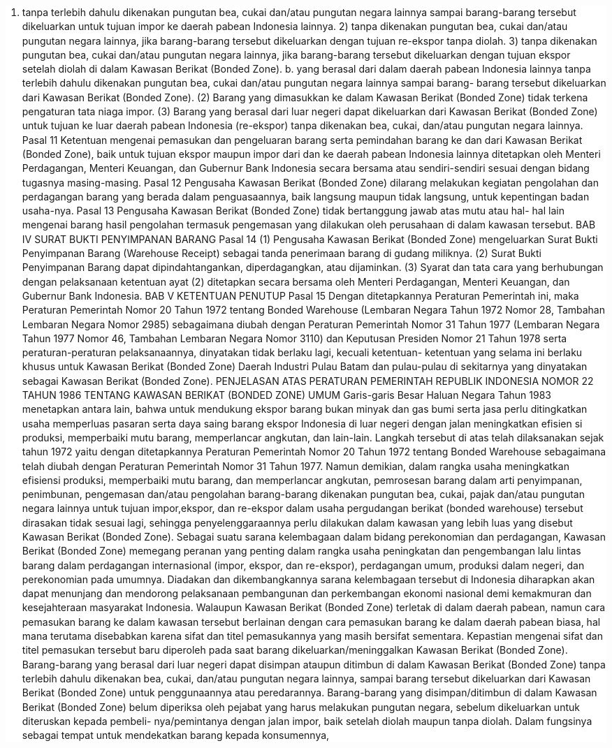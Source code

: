 1) tanpa terlebih dahulu dikenakan pungutan bea, cukai dan/atau pungutan negara lainnya sampai barang-barang tersebut dikeluarkan untuk tujuan impor ke daerah pabean Indonesia lainnya. 2) tanpa dikenakan pungutan bea, cukai dan/atau pungutan negara lainnya, jika barang-barang tersebut dikeluarkan dengan tujuan re-ekspor tanpa diolah. 3) tanpa dikenakan pungutan bea, cukai dan/atau pungutan negara lainnya, jika barang-barang tersebut dikeluarkan dengan tujuan ekspor setelah diolah di dalam Kawasan Berikat (Bonded Zone). b. yang berasal dari dalam daerah pabean Indonesia lainnya tanpa terlebih dahulu dikenakan pungutan bea, cukai dan/atau pungutan negara lainnya sampai barang- barang tersebut dikeluarkan dari Kawasan Berikat (Bonded Zone). (2) Barang yang dimasukkan ke dalam Kawasan Berikat (Bonded Zone) tidak terkena pengaturan tata niaga impor. (3) Barang yang berasal dari luar negeri dapat dikeluarkan dari Kawasan Berikat (Bonded Zone) untuk tujuan ke luar daerah pabean Indonesia (re-ekspor) tanpa dikenakan bea, cukai, dan/atau pungutan negara lainnya. Pasal 11 Ketentuan mengenai pemasukan dan pengeluaran barang serta pemindahan barang ke dan dari Kawasan Berikat (Bonded Zone), baik untuk tujuan ekspor maupun impor dari dan ke daerah pabean Indonesia lainnya ditetapkan oleh Menteri Perdagangan, Menteri Keuangan, dan Gubernur Bank Indonesia secara bersama atau sendiri-sendiri sesuai dengan bidang tugasnya masing-masing. Pasal 12 Pengusaha Kawasan Berikat (Bonded Zone) dilarang melakukan kegiatan pengolahan dan perdagangan barang yang berada dalam penguasaannya, baik langsung maupun tidak langsung, untuk kepentingan badan usaha-nya. Pasal 13 Pengusaha Kawasan Berikat (Bonded Zone) tidak bertanggung jawab atas mutu atau hal- hal lain mengenai barang hasil pengolahan termasuk pengemasan yang dilakukan oleh perusahaan di dalam kawasan tersebut. BAB IV SURAT BUKTI PENYIMPANAN BARANG Pasal 14 (1) Pengusaha Kawasan Berikat (Bonded Zone) mengeluarkan Surat Bukti Penyimpanan Barang (Warehouse Receipt) sebagai tanda penerimaan barang di gudang miliknya. (2) Surat Bukti Penyimpanan Barang dapat dipindahtangankan, diperdagangkan, atau dijaminkan. (3) Syarat dan tata cara yang berhubungan dengan pelaksanaan ketentuan ayat (2) ditetapkan secara bersama oleh Menteri Perdagangan, Menteri Keuangan, dan Gubernur Bank Indonesia. BAB V KETENTUAN PENUTUP Pasal 15 Dengan ditetapkannya Peraturan Pemerintah ini, maka Peraturan Pemerintah Nomor 20 Tahun 1972 tentang Bonded Warehouse (Lembaran Negara Tahun 1972 Nomor 28, Tambahan Lembaran Negara Nomor 2985) sebagaimana diubah dengan Peraturan Pemerintah Nomor 31 Tahun 1977 (Lembaran Negara Tahun 1977 Nomor 46, Tambahan Lembaran Negara Nomor 3110) dan Keputusan Presiden Nomor 21 Tahun 1978 serta peraturan-peraturan pelaksanaannya, dinyatakan tidak berlaku lagi, kecuali ketentuan- ketentuan yang selama ini berlaku khusus untuk Kawasan Berikat (Bonded Zone) Daerah Industri Pulau Batam dan pulau-pulau di sekitarnya yang dinyatakan sebagai Kawasan Berikat (Bonded Zone). PENJELASAN ATAS PERATURAN PEMERINTAH REPUBLIK INDONESIA NOMOR 22 TAHUN 1986 TENTANG KAWASAN BERIKAT (BONDED ZONE) UMUM Garis-garis Besar Haluan Negara Tahun 1983 menetapkan antara lain, bahwa untuk mendukung ekspor barang bukan minyak dan gas bumi serta jasa perlu ditingkatkan usaha memperluas pasaran serta daya saing barang ekspor Indonesia di luar negeri dengan jalan meningkatkan efisien si produksi, memperbaiki mutu barang, memperlancar angkutan, dan lain-lain. Langkah tersebut di atas telah dilaksanakan sejak tahun 1972 yaitu dengan ditetapkannya Peraturan Pemerintah Nomor 20 Tahun 1972 tentang Bonded Warehouse sebagaimana telah diubah dengan Peraturan Pemerintah Nomor 31 Tahun 1977. Namun demikian, dalam rangka usaha meningkatkan efisiensi produksi, memperbaiki mutu barang, dan memperlancar angkutan, pemrosesan barang dalam arti penyimpanan, penimbunan, pengemasan dan/atau pengolahan barang-barang dikenakan pungutan bea, cukai, pajak dan/atau pungutan negara lainnya untuk tujuan impor,ekspor, dan re-ekspor dalam usaha pergudangan berikat (bonded warehouse) tersebut dirasakan tidak sesuai lagi, sehingga penyelenggaraannya perlu dilakukan dalam kawasan yang lebih luas yang disebut Kawasan Berikat (Bonded Zone). Sebagai suatu sarana kelembagaan dalam bidang perekonomian dan perdagangan, Kawasan Berikat (Bonded Zone) memegang peranan yang penting dalam rangka usaha peningkatan dan pengembangan lalu lintas barang dalam perdagangan internasional (impor, ekspor, dan re-ekspor), perdagangan umum, produksi dalam negeri, dan perekonomian pada umumnya. Diadakan dan dikembangkannya sarana kelembagaan tersebut di Indonesia diharapkan akan dapat menunjang dan mendorong pelaksanaan pembangunan dan perkembangan ekonomi nasional demi kemakmuran dan kesejahteraan masyarakat Indonesia. Walaupun Kawasan Berikat (Bonded Zone) terletak di dalam daerah pabean, namun cara pemasukan barang ke dalam kawasan tersebut berlainan dengan cara pemasukan barang ke dalam daerah pabean biasa, hal mana terutama disebabkan karena sifat dan titel pemasukannya yang masih bersifat sementara. Kepastian mengenai sifat dan titel pemasukan tersebut baru diperoleh pada saat barang dikeluarkan/meninggalkan Kawasan Berikat (Bonded Zone). Barang-barang yang berasal dari luar negeri dapat disimpan ataupun ditimbun di dalam Kawasan Berikat (Bonded Zone) tanpa terlebih dahulu dikenakan bea, cukai, dan/atau pungutan negara lainnya, sampai barang tersebut dikeluarkan dari Kawasan Berikat (Bonded Zone) untuk penggunaannya atau peredarannya. Barang-barang yang disimpan/ditimbun di dalam Kawasan Berikat (Bonded Zone) belum diperiksa oleh pejabat yang harus melakukan pungutan negara, sebelum dikeluarkan untuk diteruskan kepada pembeli- nya/pemintanya dengan jalan impor, baik setelah diolah maupun tanpa diolah. Dalam fungsinya sebagai tempat untuk mendekatkan barang kepada konsumennya,